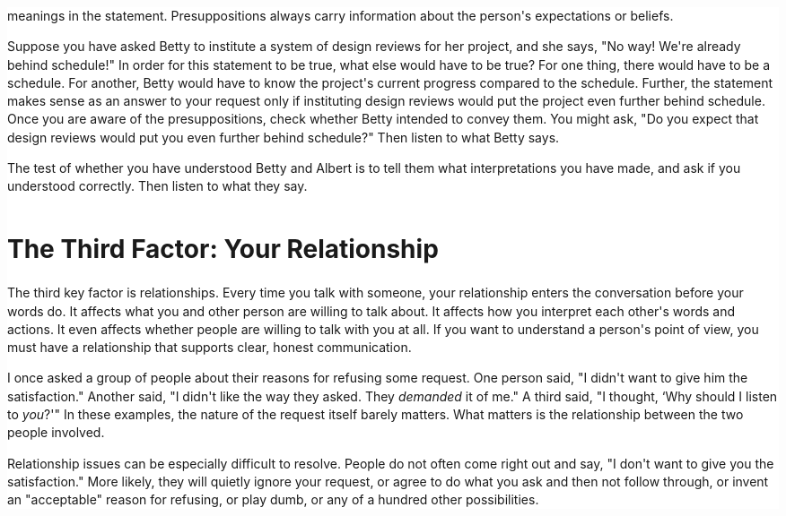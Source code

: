 meanings in the statement.
Presuppositions always carry information about the person's expectations or beliefs.

Suppose you have asked Betty to institute a system of design reviews for her project,
and she says,
"No way! We're already behind schedule!"
In order for this statement to be true,
what else would have to be true?
For one thing, there would have to be a schedule.
For another,
Betty would have to know the project's current progress compared to the schedule.
Further,
the statement makes sense as an answer to your request
only if instituting design reviews would put the project even further behind schedule.
Once you are aware of the presuppositions,
check whether Betty intended to convey them.
You might ask,
"Do you expect that design reviews would put you even further behind schedule?"
Then listen to what Betty says.

The test of whether you have understood Betty and Albert is to tell them what interpretations you have made,
and ask if you understood correctly.
Then listen to what they say.

# The Third Factor: Your Relationship
The third key factor is relationships.
Every time you talk with someone,
your relationship enters the conversation before your words do.
It affects what you and other person are willing to talk about.
It affects how you interpret each other's words and actions.
It even affects whether people are willing to talk with you at all.
If you want to understand a person's point of view,
you must have a relationship that supports clear,
honest communication.

I once asked a group of people about their reasons for refusing some request.
One person said,
"I didn't want to give him the satisfaction."
Another said,
"I didn't like the way they asked.
They _demanded_ it of me."
A third said,
"I thought, &#8216;Why should I listen to _you_?'"
In these examples,
the nature of the request itself barely matters.
What matters is the relationship between the two people involved.

Relationship issues can be especially difficult to resolve.
People do not often come right out and say,
"I don't want to give you the satisfaction."
More likely,
they will quietly ignore your request,
or agree to do what you ask and then not follow through,
or invent an "acceptable" reason for refusing,
or play dumb,
or any of a hundred other possibilities.
